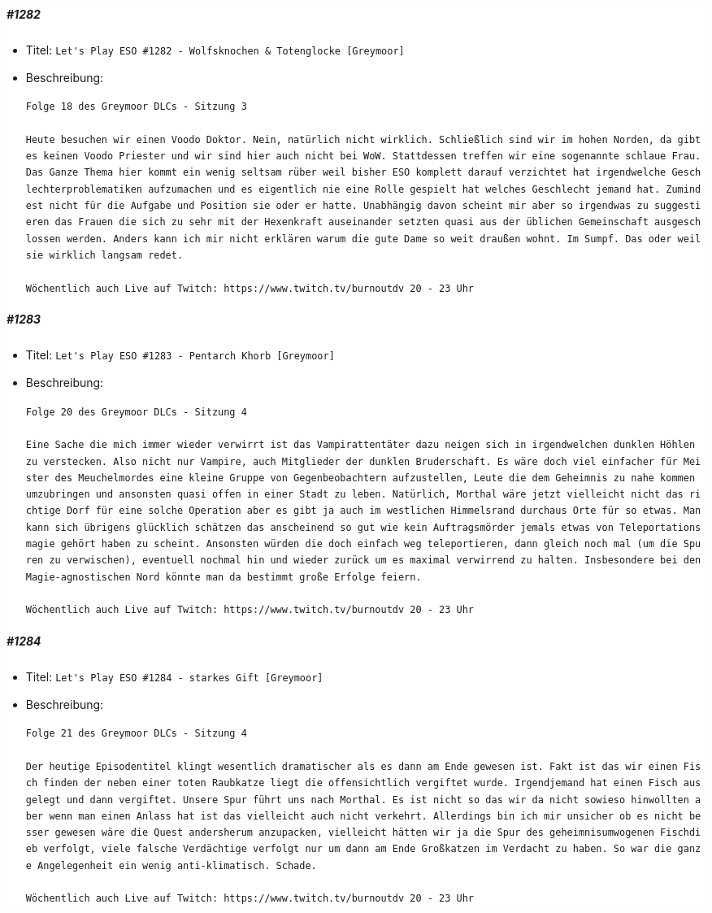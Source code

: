 ##### #1282

* Titel: `Let's Play ESO #1282 - Wolfsknochen & Totenglocke [Greymoor]`

* Beschreibung:

  ```markdown
  Folge 18 des Greymoor DLCs - Sitzung 3
  
  Heute besuchen wir einen Voodo Doktor. Nein, natürlich nicht wirklich. Schließlich sind wir im hohen Norden, da gibt es keinen Voodo Priester und wir sind hier auch nicht bei WoW. Stattdessen treffen wir eine sogenannte schlaue Frau. Das Ganze Thema hier kommt ein wenig seltsam rüber weil bisher ESO komplett darauf verzichtet hat irgendwelche Geschlechterproblematiken aufzumachen und es eigentlich nie eine Rolle gespielt hat welches Geschlecht jemand hat. Zumindest nicht für die Aufgabe und Position sie oder er hatte. Unabhängig davon scheint mir aber so irgendwas zu suggestieren das Frauen die sich zu sehr mit der Hexenkraft auseinander setzten quasi aus der üblichen Gemeinschaft ausgeschlossen werden. Anders kann ich mir nicht erklären warum die gute Dame so weit draußen wohnt. Im Sumpf. Das oder weil sie wirklich langsam redet.
  
  Wöchentlich auch Live auf Twitch: https://www.twitch.tv/burnoutdv 20 - 23 Uhr
  ```

##### #1283

* Titel: `Let's Play ESO #1283 - Pentarch Khorb [Greymoor]`

* Beschreibung:

  ```markdown
  Folge 20 des Greymoor DLCs - Sitzung 4
  
  Eine Sache die mich immer wieder verwirrt ist das Vampirattentäter dazu neigen sich in irgendwelchen dunklen Höhlen zu verstecken. Also nicht nur Vampire, auch Mitglieder der dunklen Bruderschaft. Es wäre doch viel einfacher für Meister des Meuchelmordes eine kleine Gruppe von Gegenbeobachtern aufzustellen, Leute die dem Geheimnis zu nahe kommen umzubringen und ansonsten quasi offen in einer Stadt zu leben. Natürlich, Morthal wäre jetzt vielleicht nicht das richtige Dorf für eine solche Operation aber es gibt ja auch im westlichen Himmelsrand durchaus Orte für so etwas. Man kann sich übrigens glücklich schätzen das anscheinend so gut wie kein Auftragsmörder jemals etwas von Teleportationsmagie gehört haben zu scheint. Ansonsten würden die doch einfach weg teleportieren, dann gleich noch mal (um die Spuren zu verwischen), eventuell nochmal hin und wieder zurück um es maximal verwirrend zu halten. Insbesondere bei den Magie-agnostischen Nord könnte man da bestimmt große Erfolge feiern.
  
  Wöchentlich auch Live auf Twitch: https://www.twitch.tv/burnoutdv 20 - 23 Uhr
  ```

##### #1284

* Titel: `Let's Play ESO #1284 - starkes Gift [Greymoor]`

* Beschreibung:

  ```markdown
  Folge 21 des Greymoor DLCs - Sitzung 4
  
  Der heutige Episodentitel klingt wesentlich dramatischer als es dann am Ende gewesen ist. Fakt ist das wir einen Fisch finden der neben einer toten Raubkatze liegt die offensichtlich vergiftet wurde. Irgendjemand hat einen Fisch ausgelegt und dann vergiftet. Unsere Spur führt uns nach Morthal. Es ist nicht so das wir da nicht sowieso hinwollten aber wenn man einen Anlass hat ist das vielleicht auch nicht verkehrt. Allerdings bin ich mir unsicher ob es nicht besser gewesen wäre die Quest andersherum anzupacken, vielleicht hätten wir ja die Spur des geheimnisumwogenen Fischdieb verfolgt, viele falsche Verdächtige verfolgt nur um dann am Ende Großkatzen im Verdacht zu haben. So war die ganze Angelegenheit ein wenig anti-klimatisch. Schade.
  
  Wöchentlich auch Live auf Twitch: https://www.twitch.tv/burnoutdv 20 - 23 Uhr
  ```
